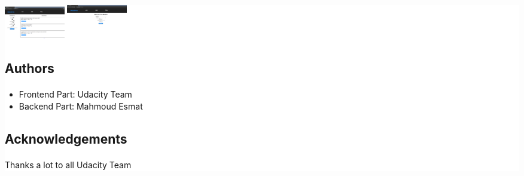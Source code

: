   <img src="/screenshots/3.PNG" width="100" /> 
  <img src="/screenshots/4.PNG" width="100" />
</p>

## Authors

- Frontend Part: Udacity Team
- Backend Part: Mahmoud Esmat

## Acknowledgements

Thanks a lot to all Udacity Team
